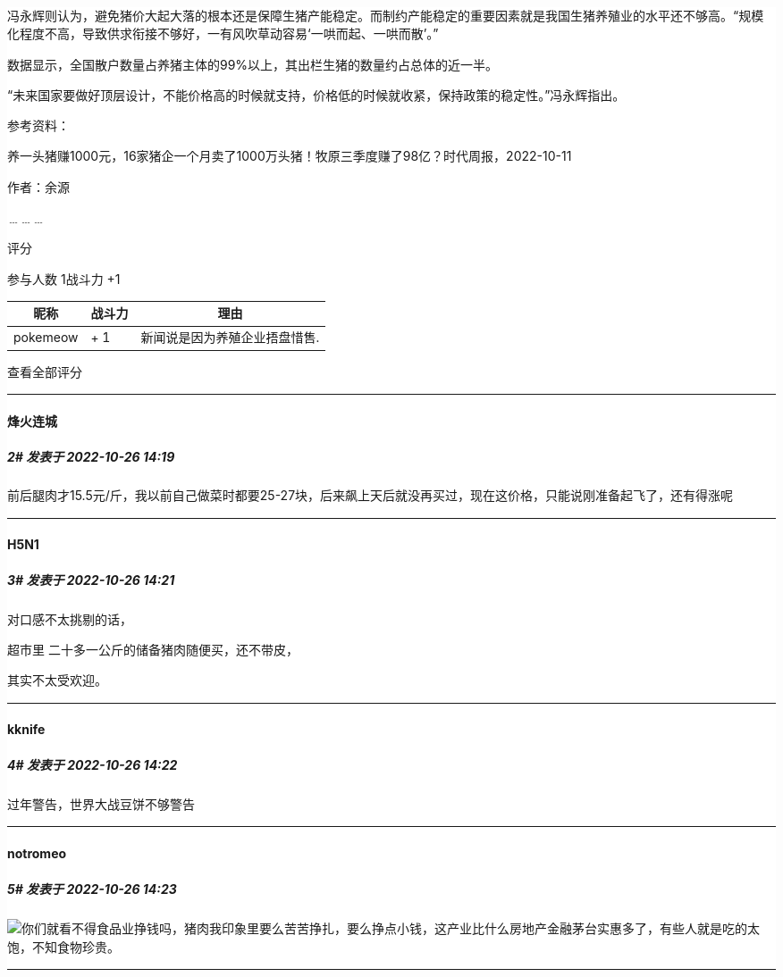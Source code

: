 冯永辉则认为，避免猪价大起大落的根本还是保障生猪产能稳定。而制约产能稳定的重要因素就是我国生猪养殖业的水平还不够高。“规模化程度不高，导致供求衔接不够好，一有风吹草动容易‘一哄而起、一哄而散’。”

数据显示，全国散户数量占养猪主体的99%以上，其出栏生猪的数量约占总体的近一半。

“未来国家要做好顶层设计，不能价格高的时候就支持，价格低的时候就收紧，保持政策的稳定性。”冯永辉指出。

参考资料：

养一头猪赚1000元，16家猪企一个月卖了1000万头猪！牧原三季度赚了98亿？时代周报，2022-10-11

作者：余源

﹍﹍﹍

评分

 参与人数 1战斗力 +1

|昵称|战斗力|理由|
|----|---|---|
| pokemeow| + 1|新闻说是因为养殖企业捂盘惜售.|

查看全部评分

*****

####  烽火连城  
##### 2#       发表于 2022-10-26 14:19

前后腿肉才15.5元/斤，我以前自己做菜时都要25-27块，后来飙上天后就没再买过，现在这价格，只能说刚准备起飞了，还有得涨呢

*****

####  H5N1  
##### 3#       发表于 2022-10-26 14:21

对口感不太挑剔的话，

超市里 二十多一公斤的储备猪肉随便买，还不带皮，

其实不太受欢迎。

*****

####  kknife  
##### 4#       发表于 2022-10-26 14:22

过年警告，世界大战豆饼不够警告

*****

####  notromeo  
##### 5#       发表于 2022-10-26 14:23

<img src="https://static.saraba1st.com/image/smiley/face2017/002.png" referrerpolicy="no-referrer">你们就看不得食品业挣钱吗，猪肉我印象里要么苦苦挣扎，要么挣点小钱，这产业比什么房地产金融茅台实惠多了，有些人就是吃的太饱，不知食物珍贵。

*****
